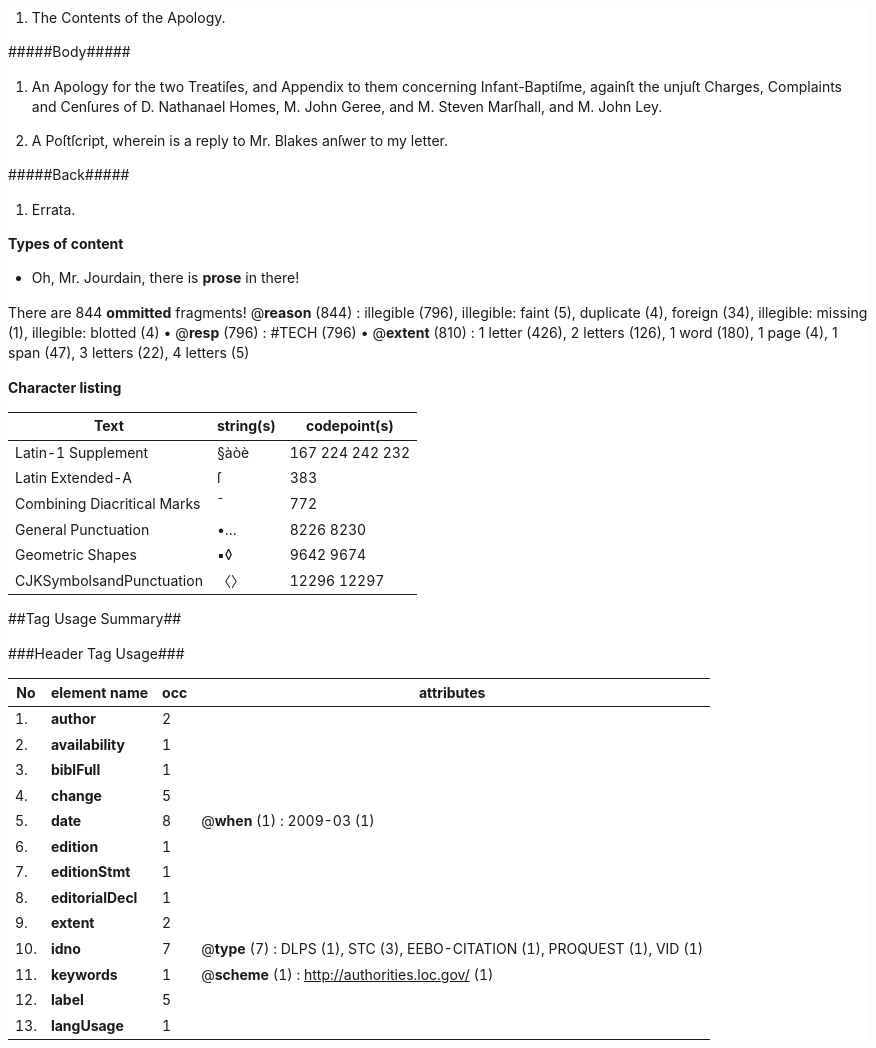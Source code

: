 1. The Contents of the Apology.

#####Body#####

1. An Apology for the two Treatiſes, and
Appendix to them concerning Infant-Baptiſme,
againſt the unjuſt Charges, Complaints and Cenſures
of D. Nathanael Homes, M. John Geree, and
M. Steven Marſhall, and M. John Ley.

1. A Poſtſcript, wherein is a reply to
Mr. Blakes anſwer to my letter.

#####Back#####

1. Errata.

**Types of content**

  * Oh, Mr. Jourdain, there is **prose** in there!

There are 844 **ommitted** fragments! 
 @__reason__ (844) : illegible (796), illegible: faint (5), duplicate (4), foreign (34), illegible: missing (1), illegible: blotted (4)  •  @__resp__ (796) : #TECH (796)  •  @__extent__ (810) : 1 letter (426), 2 letters (126), 1 word (180), 1 page (4), 1 span (47), 3 letters (22), 4 letters (5)

**Character listing**


|Text|string(s)|codepoint(s)|
|---|---|---|
|Latin-1 Supplement|§àòè|167 224 242 232|
|Latin Extended-A|ſ|383|
|Combining             Diacritical Marks|̄|772|
|General Punctuation|•…|8226 8230|
|Geometric Shapes|▪◊|9642 9674|
|CJKSymbolsandPunctuation|〈〉|12296 12297|

##Tag Usage Summary##

###Header Tag Usage###

|No|element name|occ|attributes|
|---|---|---|---|
|1.|__author__|2||
|2.|__availability__|1||
|3.|__biblFull__|1||
|4.|__change__|5||
|5.|__date__|8| @__when__ (1) : 2009-03 (1)|
|6.|__edition__|1||
|7.|__editionStmt__|1||
|8.|__editorialDecl__|1||
|9.|__extent__|2||
|10.|__idno__|7| @__type__ (7) : DLPS (1), STC (3), EEBO-CITATION (1), PROQUEST (1), VID (1)|
|11.|__keywords__|1| @__scheme__ (1) : http://authorities.loc.gov/ (1)|
|12.|__label__|5||
|13.|__langUsage__|1||
